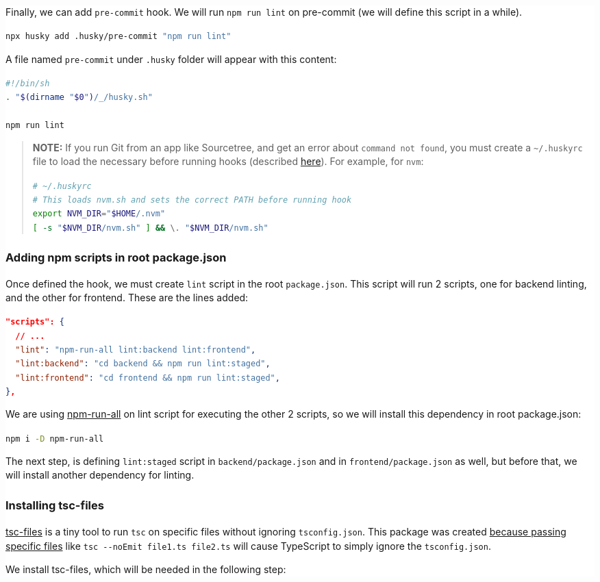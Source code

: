 Finally, we can add `pre-commit` hook. We will run `npm run lint` on pre-commit (we will define this script in a while).

```bash
npx husky add .husky/pre-commit "npm run lint"
```

A file named `pre-commit` under `.husky` folder will appear with this content:

```bash
#!/bin/sh
. "$(dirname "$0")/_/husky.sh"

npm run lint
```

> **NOTE:** If you run Git from an app like Sourcetree, and get an error about `command not found`, you must create a `~/.huskyrc` file to load the necessary before running hooks (described [here](https://typicode.github.io/husky/#/?id=command-not-found)). For example, for `nvm`:
>
> ```bash
> # ~/.huskyrc
> # This loads nvm.sh and sets the correct PATH before running hook
> export NVM_DIR="$HOME/.nvm"
> [ -s "$NVM_DIR/nvm.sh" ] && \. "$NVM_DIR/nvm.sh"
> ```


### Adding npm scripts in root package.json

Once defined the hook, we must create `lint` script in the root `package.json`. This script will run 2 scripts, one for backend linting, and the other for frontend. These are the lines added:
```json
"scripts": {
  // ...
  "lint": "npm-run-all lint:backend lint:frontend",
  "lint:backend": "cd backend && npm run lint:staged",
  "lint:frontend": "cd frontend && npm run lint:staged",
},
```

We are using [npm-run-all][7] on lint script for executing the other 2 scripts, so we will install this dependency in root package.json:

```bash
npm i -D npm-run-all
```

The next step, is defining `lint:staged` script in `backend/package.json` and in `frontend/package.json` as well, but before that, we will install another dependency for linting.

### Installing tsc-files
[tsc-files][10] is a tiny tool to run `tsc` on specific files without ignoring `tsconfig.json`. This package was created [because passing specific files][11] like `tsc --noEmit file1.ts file2.ts` will cause TypeScript to simply ignore the `tsconfig.json`.

We install tsc-files, which will be needed in the following step:


[1]: https://nestjs.com/
[2]: https://prettier.io/
[3]: https://github.com/import-js/eslint-plugin-import
[4]: https://eslint.org/
[5]: https://languagetool.org/
[6]: https://github.com/typicode/husky
[7]: https://github.com/mysticatea/npm-run-all
[8]: https://github.com/okonet/lint-staged
[9]: https://github.com/okonet/lint-staged#configuration
[10]: https://github.com/gustavopch/tsc-files
[11]: https://github.com/microsoft/TypeScript/issues/27379
[12]: https://github.com/dprovodnikov/prepush-if-changed
[13]: https://github.com/dprovodnikov/prepush-if-changed#configuration
[14]: https://github.com/javifm86/monorepo-starter-react-nest
